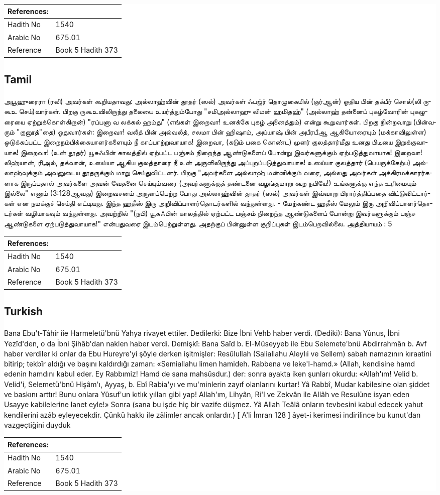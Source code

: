 </div>
<div style={{backgroundColor:'#f8f9fa',padding:20, marginBottom: 10}}><table> <thead> <tr> <th>References:</th> <th></th> </tr> </thead> <tbody><tr><td>Hadith No</td><td>1540</td></tr><tr><td>Arabic No</td><td>675.01</td></tr><tr><td>Reference</td><td>Book 5 Hadith 373</td></tr></tbody></table></div>

## Tamil


<div dir="ltr" lang="ta" style={{fontSize:'larger',backgroundColor:'#f8f9fa',padding:20}}>
அபூஹுரைரா (ரலி) அவர்கள் கூறியதாவது: அல்லாஹ்வின் தூதர் (ஸல்) அவர்கள் ஃபஜ்ர் தொழுகையில் (குர்ஆன்) ஓதிய பின் தக்பீர் சொல்(லி ருகூஉ செய்)வார்கள். பிறகு ருகூஉவிலிருந்து தலையை உயர்த்தும்போது "சமிஅல்லாஹு லிமன் ஹமிதஹ்" (அல்லாஹ் தன்னைப் புகழ்வோரின் புகழுரையை ஏற்றுக்கொள்கிறான்) "ரப்பனா வ லக்கல் ஹம்து" (எங்கள் இறைவா! உனக்கே புகழ் அனைத்தும்) என்று கூறுவார்கள். பிறகு நின்றவாறு (பின்வரும் "குனூத்"தை) ஓதுவார்கள்: இறைவா! வலீத் பின் அல்வலீத், சலமா பின் ஹிஷாம், அய்யாஷ் பின் அபீரபீஆ ஆகியோரையும் (மக்காவிலுள்ள) ஒடுக்கப்பட்ட இறைநம்பிக்கையாளர்களையும் நீ காப்பாற்றுவாயாக! இறைவா, (கடும் பகை கொண்ட) முளர் குலத்தார்மீது உனது பிடியை இறுக்குவாயாக! இறைவா! (உன் தூதர்) யூசுஃபின் காலத்தில் ஏற்பட்ட பஞ்சம் நிறைந்த ஆண்டுகளைப் போன்று இவர்களுக்கும் ஏற்படுத்துவாயாக! இறைவா! லிஹ்யான், ரிஅல், தக்வான், உஸய்யா ஆகிய குலத்தாரை நீ உன் அருளிலிருந்து அப்புறப்படுத்துவாயாக! உஸய்யா குலத்தார் (பெயருக்கேற்ப) அல்லாஹ்வுக்கும் அவனுடைய தூதருக்கும் மாறு செய்துவிட்டனர். பிறகு "அவர்களை அல்லாஹ் மன்னிக்கும் வரை, அல்லது அவர்கள் அக்கிரமக்காரர்களாக இருப்பதால் அவர்களை அவன் வேதனை செய்யும்வரை (அவர்களுக்குத் தண்டனை வழங்குமாறு கூற நபியே!) உங்களுக்கு எந்த உரிமையும் இல்லை" எனும் (3:128ஆவது) இறைவசனம் அருளப்பெற்ற போது அல்லாஹ்வின் தூதர் (ஸல்) அவர்கள் இவ்வாறு பிரார்த்திப்பதை விட்டுவிட்டார்கள் என நமக்குச் செய்தி எட்டியது. இந்த ஹதீஸ் இரு அறிவிப்பாளர்தொடர்களில் வந்துள்ளது. - மேற்கண்ட ஹதீஸ் மேலும் இரு அறிவிப்பாளர்தொடர்கள் வழியாகவும் வந்துள்ளது. அவற்றில் "(நபி) யூசுஃபின் காலத்தில் ஏற்பட்ட பஞ்சம் நிறைந்த ஆண்டுகளைப் போன்று இவர்களுக்கும் பஞ்ச ஆண்டுகளை ஏற்படுத்துவாயாக!" என்பதுவரை இடம்பெற்றுள்ளது. அதற்குப் பின்னுள்ள குறிப்புகள் இடம்பெறவில்லை. அத்தியாயம் : 5
</div>
<div style={{backgroundColor:'#f8f9fa',padding:20, marginBottom: 10}}><table> <thead> <tr> <th>References:</th> <th></th> </tr> </thead> <tbody><tr><td>Hadith No</td><td>1540</td></tr><tr><td>Arabic No</td><td>675.01</td></tr><tr><td>Reference</td><td>Book 5 Hadith 373</td></tr></tbody></table></div>

## Turkish


<div dir="ltr" lang="tr" style={{fontSize:'larger',backgroundColor:'#f8f9fa',padding:20}}>
Bana Ebu't-Tâhir iîe Harmeletü'bnü Yahya rivayet ettiler. Dedilerki: Bize İbni Vehb haber verdi. (Dediki): Bana Yûnus, İbni Yezîd'den, o da İbni Şihâb'dan naklen haber verdi. Demişkî: Bana Saîd b. El-Müseyyeb ile Ebu Selemete'bnü Abdirrahmân b. Avf haber verdiler ki onlar da Ebu Hureyre'yi şöyle derken işitmişler: Resûlullah (Saliallahu Aleylıi ve Sellem) sabah namazının kıraatini bitirip; tekbîr aldığı ve başını kaldırdığı zaman: «Semiallahu limen hamideh. Rabbena ve leke'l-hamd.» (Allah, kendisine hamd edenin hamdını kabul eder. Ey Rabbımiz! Hamd de sana mahsûsdur.) der: sonra ayakta iken şunları okurdu: «Allah'ım! Velid b. Velid'i, Selemetü'bnü Hişâm'ı, Ayyaş, b. Ebî Rabia'yı ve mu'minlerin zayıf olanlarını kurtar! Yâ Rabbî, Mudar kabilesine olan şiddet ve baskını arttır! Bunu onlara Yûsuf'un kıtlık yılları gibi yap! Allah'ım, Lihyân, Ri'l ve Zekvân ile Allâh ve Resulüne isyan eden Usayye kabilelerine lanet eyle!» Sonra (sana bu işde hiç bir vazife düşmez. Yâ Allah Teâlâ onların tevbesini kabul edecek yahut kendilerini azâb eyleyecekdir. Çünkü hakkı ile zâlimler ancak onlardır.) [ A'li İmran 128 ] âyet-i kerimesi indirilince bu kunut'dan vazgeçtiğini duyduk
</div>
<div style={{backgroundColor:'#f8f9fa',padding:20, marginBottom: 10}}><table> <thead> <tr> <th>References:</th> <th></th> </tr> </thead> <tbody><tr><td>Hadith No</td><td>1540</td></tr><tr><td>Arabic No</td><td>675.01</td></tr><tr><td>Reference</td><td>Book 5 Hadith 373</td></tr></tbody></table></div>
